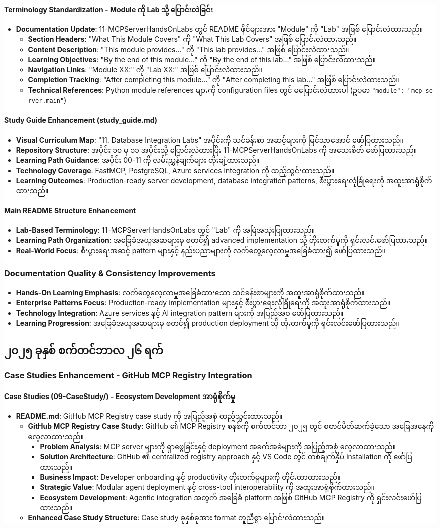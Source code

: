 
#### Terminology Standardization - Module ကို Lab သို့ ပြောင်းလဲခြင်း
- **Documentation Update**: 11-MCPServerHandsOnLabs တွင် README ဖိုင်များအား "Module" ကို "Lab" အဖြစ် ပြောင်းလဲထားသည်။
  - **Section Headers**: "What This Module Covers" ကို "What This Lab Covers" အဖြစ် ပြောင်းလဲထားသည်။
  - **Content Description**: "This module provides..." ကို "This lab provides..." အဖြစ် ပြောင်းလဲထားသည်။
  - **Learning Objectives**: "By the end of this module..." ကို "By the end of this lab..." အဖြစ် ပြောင်းလဲထားသည်။
  - **Navigation Links**: "Module XX:" ကို "Lab XX:" အဖြစ် ပြောင်းလဲထားသည်။
  - **Completion Tracking**: "After completing this module..." ကို "After completing this lab..." အဖြစ် ပြောင်းလဲထားသည်။
  - **Technical References**: Python module references များကို configuration files တွင် မပြောင်းလဲထားပါ (ဥပမာ `"module": "mcp_server.main"`)

#### Study Guide Enhancement (study_guide.md)
- **Visual Curriculum Map**: "11. Database Integration Labs" အပိုင်းကို သင်ခန်းစာ အဆင့်များကို မြင်သာအောင် ဖော်ပြထားသည်။
- **Repository Structure**: အပိုင်း ၁၀ မှ ၁၁ အပိုင်းသို့ ပြောင်းလဲထားပြီး 11-MCPServerHandsOnLabs ကို အသေးစိတ် ဖော်ပြထားသည်။
- **Learning Path Guidance**: အပိုင်း 00-11 ကို လမ်းညွှန်ချက်များ တိုးချဲ့ထားသည်။
- **Technology Coverage**: FastMCP, PostgreSQL, Azure services integration ကို ထည့်သွင်းထားသည်။
- **Learning Outcomes**: Production-ready server development, database integration patterns, စီးပွားရေးလုံခြုံရေးကို အထူးအာရုံစိုက်ထားသည်။

#### Main README Structure Enhancement
- **Lab-Based Terminology**: 11-MCPServerHandsOnLabs တွင် "Lab" ကို အမြဲအသုံးပြုထားသည်။
- **Learning Path Organization**: အခြေခံအယူအဆများမှ စတင်၍ advanced implementation သို့ တိုးတက်မှုကို ရှင်းလင်းဖော်ပြထားသည်။
- **Real-World Focus**: စီးပွားရေးအဆင့် pattern များနှင့် နည်းပညာများကို လက်တွေ့လေ့လာမှုအခြေခံထား၍ ဖော်ပြထားသည်။

### Documentation Quality & Consistency Improvements
- **Hands-On Learning Emphasis**: လက်တွေ့လေ့လာမှုအခြေခံထားသော သင်ခန်းစာများကို အထူးအာရုံစိုက်ထားသည်။
- **Enterprise Patterns Focus**: Production-ready implementation များနှင့် စီးပွားရေးလုံခြုံရေးကို အထူးအာရုံစိုက်ထားသည်။
- **Technology Integration**: Azure services နှင့် AI integration pattern များကို အပြည့်အဝ ဖော်ပြထားသည်။
- **Learning Progression**: အခြေခံအယူအဆများမှ စတင်၍ production deployment သို့ တိုးတက်မှုကို ရှင်းလင်းဖော်ပြထားသည်။

## ၂၀၂၅ ခုနှစ် စက်တင်ဘာလ ၂၆ ရက်

### Case Studies Enhancement - GitHub MCP Registry Integration

#### Case Studies (09-CaseStudy/) - Ecosystem Development အာရုံစိုက်မှု
- **README.md**: GitHub MCP Registry case study ကို အပြည့်အစုံ ထည့်သွင်းထားသည်။
  - **GitHub MCP Registry Case Study**: GitHub ၏ MCP Registry စနစ်ကို စက်တင်ဘာ ၂၀၂၅ တွင် စတင်မိတ်ဆက်ခဲ့သော အခြေအနေကို လေ့လာထားသည်။
    - **Problem Analysis**: MCP server များကို ရှာဖွေခြင်းနှင့် deployment အခက်အခဲများကို အပြည့်အစုံ လေ့လာထားသည်။
    - **Solution Architecture**: GitHub ၏ centralized registry approach နှင့် VS Code တွင် တစ်ချက်နှိပ် installation ကို ဖော်ပြထားသည်။
    - **Business Impact**: Developer onboarding နှင့် productivity တိုးတက်မှုများကို တိုင်းတာထားသည်။
    - **Strategic Value**: Modular agent deployment နှင့် cross-tool interoperability ကို အထူးအာရုံစိုက်ထားသည်။
    - **Ecosystem Development**: Agentic integration အတွက် အခြေခံ platform အဖြစ် GitHub MCP Registry ကို ရှင်းလင်းဖော်ပြထားသည်။
  - **Enhanced Case Study Structure**: Case study ခုနှစ်ခုအား format တူညီစွာ ပြောင်းလဲထားသည်။